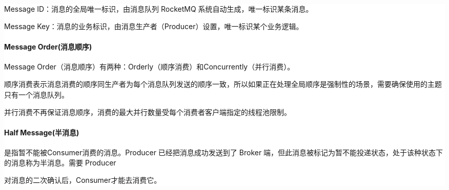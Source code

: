 Message ID：消息的全局唯一标识，由消息队列 RocketMQ 系统自动生成，唯一标识某条消息。

Message Key：消息的业务标识，由消息生产者（Producer）设置，唯一标识某个业务逻辑。

#### Message Order(消息顺序)

Message Order（消息顺序）有两种：Orderly（顺序消费）和Concurrently（并行消费）。

顺序消费表示消息消费的顺序同生产者为每个消息队列发送的顺序一致，所以如果正在处理全局顺序是强制性的场景，需要确保使用的主题只有一个消息队列。

并行消费不再保证消息顺序，消费的最大并行数量受每个消费者客户端指定的线程池限制。

#### Half Message(半消息)

是指暂不能被Consumer消费的消息。Producer 已经把消息成功发送到了 Broker 端，但此消息被标记为暂不能投递状态，处于该种状态下的消息称为半消息。需要 Producer

对消息的二次确认后，Consumer才能去消费它。

